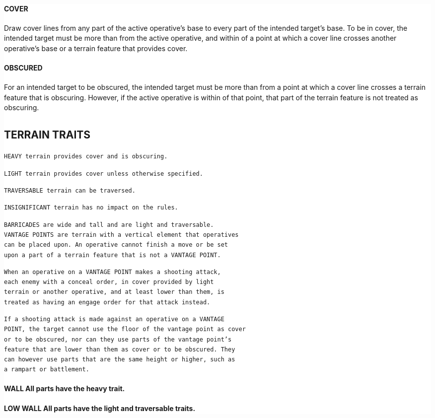#### COVER

Draw cover lines from any part of the active operative’s base
to every part of the intended target’s base. To be in cover, the
intended target must be more than from the active operative,
and within of a point at which a cover line crosses another
operative’s base or a terrain feature that provides cover.

#### OBSCURED

For an intended target to be obscured, the intended target must
be more than from a point at which a cover line crosses a
terrain feature that is obscuring. However, if the active operative
is within of that point, that part of the terrain feature is not
treated as obscuring.

## TERRAIN TRAITS

```
HEAVY terrain provides cover and is obscuring.
```
```
LIGHT terrain provides cover unless otherwise specified.
```
```
TRAVERSABLE terrain can be traversed.
```
```
INSIGNIFICANT terrain has no impact on the rules.
```
```
BARRICADES are wide and tall and are light and traversable.
VANTAGE POINTS are terrain with a vertical element that operatives
can be placed upon. An operative cannot finish a move or be set
upon a part of a terrain feature that is not a VANTAGE POINT.
```
```
When an operative on a VANTAGE POINT makes a shooting attack,
each enemy with a conceal order, in cover provided by light
terrain or another operative, and at least lower than them, is
treated as having an engage order for that attack instead.
```
```
If a shooting attack is made against an operative on a VANTAGE
POINT, the target cannot use the floor of the vantage point as cover
or to be obscured, nor can they use parts of the vantage point’s
feature that are lower than them as cover or to be obscured. They
can however use parts that are the same height or higher, such as
a rampart or battlement.
```
#### WALL All parts have the heavy trait.

#### LOW WALL All parts have the light and traversable traits.
